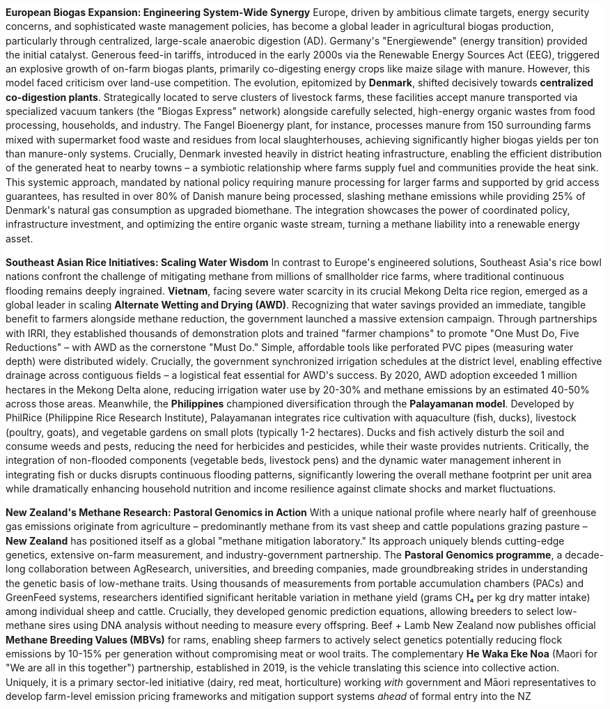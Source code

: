 **European Biogas Expansion: Engineering System-Wide Synergy**
Europe, driven by ambitious climate targets, energy security concerns, and sophisticated waste management policies, has become a global leader in agricultural biogas production, particularly through centralized, large-scale anaerobic digestion (AD). Germany's "Energiewende" (energy transition) provided the initial catalyst. Generous feed-in tariffs, introduced in the early 2000s via the Renewable Energy Sources Act (EEG), triggered an explosive growth of on-farm biogas plants, primarily co-digesting energy crops like maize silage with manure. However, this model faced criticism over land-use competition. The evolution, epitomized by **Denmark**, shifted decisively towards **centralized co-digestion plants**. Strategically located to serve clusters of livestock farms, these facilities accept manure transported via specialized vacuum tankers (the "Biogas Express" network) alongside carefully selected, high-energy organic wastes from food processing, households, and industry. The Fangel Bioenergy plant, for instance, processes manure from 150 surrounding farms mixed with supermarket food waste and residues from local slaughterhouses, achieving significantly higher biogas yields per ton than manure-only systems. Crucially, Denmark invested heavily in district heating infrastructure, enabling the efficient distribution of the generated heat to nearby towns – a symbiotic relationship where farms supply fuel and communities provide the heat sink. This systemic approach, mandated by national policy requiring manure processing for larger farms and supported by grid access guarantees, has resulted in over 80% of Danish manure being processed, slashing methane emissions while providing 25% of Denmark's natural gas consumption as upgraded biomethane. The integration showcases the power of coordinated policy, infrastructure investment, and optimizing the entire organic waste stream, turning a methane liability into a renewable energy asset.

**Southeast Asian Rice Initiatives: Scaling Water Wisdom**
In contrast to Europe's engineered solutions, Southeast Asia's rice bowl nations confront the challenge of mitigating methane from millions of smallholder rice farms, where traditional continuous flooding remains deeply ingrained. **Vietnam**, facing severe water scarcity in its crucial Mekong Delta rice region, emerged as a global leader in scaling **Alternate Wetting and Drying (AWD)**. Recognizing that water savings provided an immediate, tangible benefit to farmers alongside methane reduction, the government launched a massive extension campaign. Through partnerships with IRRI, they established thousands of demonstration plots and trained "farmer champions" to promote "One Must Do, Five Reductions" – with AWD as the cornerstone "Must Do." Simple, affordable tools like perforated PVC pipes (measuring water depth) were distributed widely. Crucially, the government synchronized irrigation schedules at the district level, enabling effective drainage across contiguous fields – a logistical feat essential for AWD's success. By 2020, AWD adoption exceeded 1 million hectares in the Mekong Delta alone, reducing irrigation water use by 20-30% and methane emissions by an estimated 40-50% across those areas. Meanwhile, the **Philippines** championed diversification through the **Palayamanan model**. Developed by PhilRice (Philippine Rice Research Institute), Palayamanan integrates rice cultivation with aquaculture (fish, ducks), livestock (poultry, goats), and vegetable gardens on small plots (typically 1-2 hectares). Ducks and fish actively disturb the soil and consume weeds and pests, reducing the need for herbicides and pesticides, while their waste provides nutrients. Critically, the integration of non-flooded components (vegetable beds, livestock pens) and the dynamic water management inherent in integrating fish or ducks disrupts continuous flooding patterns, significantly lowering the overall methane footprint per unit area while dramatically enhancing household nutrition and income resilience against climate shocks and market fluctuations.

**New Zealand's Methane Research: Pastoral Genomics in Action**
With a unique national profile where nearly half of greenhouse gas emissions originate from agriculture – predominantly methane from its vast sheep and cattle populations grazing pasture – **New Zealand** has positioned itself as a global "methane mitigation laboratory." Its approach uniquely blends cutting-edge genetics, extensive on-farm measurement, and industry-government partnership. The **Pastoral Genomics programme**, a decade-long collaboration between AgResearch, universities, and breeding companies, made groundbreaking strides in understanding the genetic basis of low-methane traits. Using thousands of measurements from portable accumulation chambers (PACs) and GreenFeed systems, researchers identified significant heritable variation in methane yield (grams CH₄ per kg dry matter intake) among individual sheep and cattle. Crucially, they developed genomic prediction equations, allowing breeders to select low-methane sires using DNA analysis without needing to measure every offspring. Beef + Lamb New Zealand now publishes official **Methane Breeding Values (MBVs)** for rams, enabling sheep farmers to actively select genetics potentially reducing flock emissions by 10-15% per generation without compromising meat or wool traits. The complementary **He Waka Eke Noa** (Maori for "We are all in this together") partnership, established in 2019, is the vehicle translating this science into collective action. Uniquely, it is a primary sector-led initiative (dairy, red meat, horticulture) working *with* government and Māori representatives to develop farm-level emission pricing frameworks and mitigation support systems *ahead* of formal entry into the NZ
